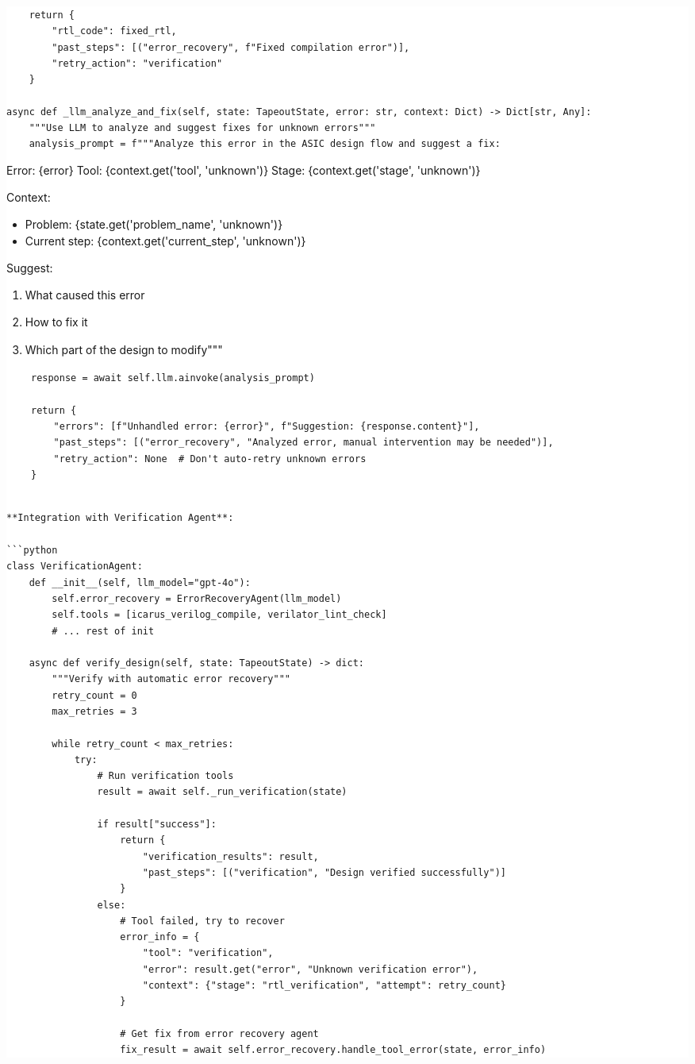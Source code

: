         return {
            "rtl_code": fixed_rtl,
            "past_steps": [("error_recovery", f"Fixed compilation error")],
            "retry_action": "verification"
        }
    
    async def _llm_analyze_and_fix(self, state: TapeoutState, error: str, context: Dict) -> Dict[str, Any]:
        """Use LLM to analyze and suggest fixes for unknown errors"""
        analysis_prompt = f"""Analyze this error in the ASIC design flow and suggest a fix:
        
Error: {error}
Tool: {context.get('tool', 'unknown')}
Stage: {context.get('stage', 'unknown')}

Context:
- Problem: {state.get('problem_name', 'unknown')}
- Current step: {context.get('current_step', 'unknown')}

Suggest:
1. What caused this error
2. How to fix it
3. Which part of the design to modify"""

        response = await self.llm.ainvoke(analysis_prompt)
        
        return {
            "errors": [f"Unhandled error: {error}", f"Suggestion: {response.content}"],
            "past_steps": [("error_recovery", "Analyzed error, manual intervention may be needed")],
            "retry_action": None  # Don't auto-retry unknown errors
        }
```

**Integration with Verification Agent**:

```python
class VerificationAgent:
    def __init__(self, llm_model="gpt-4o"):
        self.error_recovery = ErrorRecoveryAgent(llm_model)
        self.tools = [icarus_verilog_compile, verilator_lint_check]
        # ... rest of init
    
    async def verify_design(self, state: TapeoutState) -> dict:
        """Verify with automatic error recovery"""
        retry_count = 0
        max_retries = 3
        
        while retry_count < max_retries:
            try:
                # Run verification tools
                result = await self._run_verification(state)
                
                if result["success"]:
                    return {
                        "verification_results": result,
                        "past_steps": [("verification", "Design verified successfully")]
                    }
                else:
                    # Tool failed, try to recover
                    error_info = {
                        "tool": "verification",
                        "error": result.get("error", "Unknown verification error"),
                        "context": {"stage": "rtl_verification", "attempt": retry_count}
                    }
                    
                    # Get fix from error recovery agent
                    fix_result = await self.error_recovery.handle_tool_error(state, error_info)
```